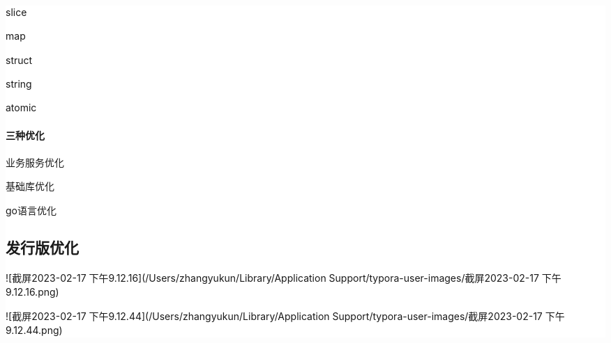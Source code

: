 slice

map

struct

string

atomic

#### 三种优化

业务服务优化

基础库优化

go语言优化

## 发行版优化

![截屏2023-02-17 下午9.12.16](/Users/zhangyukun/Library/Application Support/typora-user-images/截屏2023-02-17 下午9.12.16.png)

![截屏2023-02-17 下午9.12.44](/Users/zhangyukun/Library/Application Support/typora-user-images/截屏2023-02-17 下午9.12.44.png)